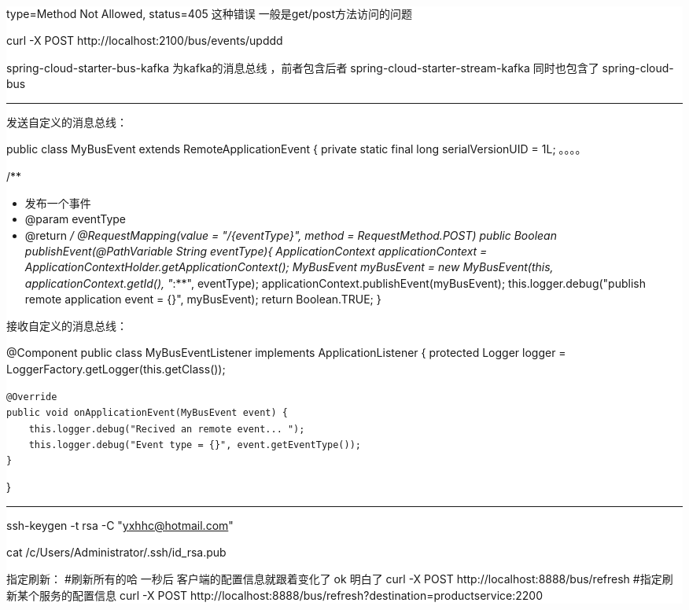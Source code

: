 

type=Method Not Allowed, status=405 这种错误 一般是get/post方法访问的问题


curl -X POST  http://localhost:2100/bus/events/upddd



spring-cloud-starter-bus-kafka 为kafka的消息总线 ，前者包含后者 spring-cloud-starter-stream-kafka
同时也包含了 spring-cloud-bus

-------------------
发送自定义的消息总线：

public class MyBusEvent extends RemoteApplicationEvent {
    private static final long serialVersionUID = 1L;
。。。。


/**
 * 发布一个事件
 * @param eventType
 * @return
 */
@RequestMapping(value = "/{eventType}", method = RequestMethod.POST)
public Boolean publishEvent(@PathVariable String eventType){
    ApplicationContext applicationContext = ApplicationContextHolder.getApplicationContext();
    MyBusEvent myBusEvent = new MyBusEvent(this, applicationContext.getId(), "*:**", eventType);
    applicationContext.publishEvent(myBusEvent);
    this.logger.debug("publish remote application event = {}", myBusEvent);
    return Boolean.TRUE;
}



接收自定义的消息总线：

@Component
public class MyBusEventListener implements ApplicationListener<MyBusEvent> {
    protected Logger logger = LoggerFactory.getLogger(this.getClass());

    @Override
    public void onApplicationEvent(MyBusEvent event) {
        this.logger.debug("Recived an remote event... ");
        this.logger.debug("Event type = {}", event.getEventType());
    }
}


-----------------------
ssh-keygen -t rsa -C "yxhhc@hotmail.com"

cat /c/Users/Administrator/.ssh/id_rsa.pub


指定刷新：
#刷新所有的哈  一秒后 客户端的配置信息就跟着变化了 ok 明白了
curl -X POST http://localhost:8888/bus/refresh
#指定刷新某个服务的配置信息
curl -X POST http://localhost:8888/bus/refresh?destination=productservice:2200
